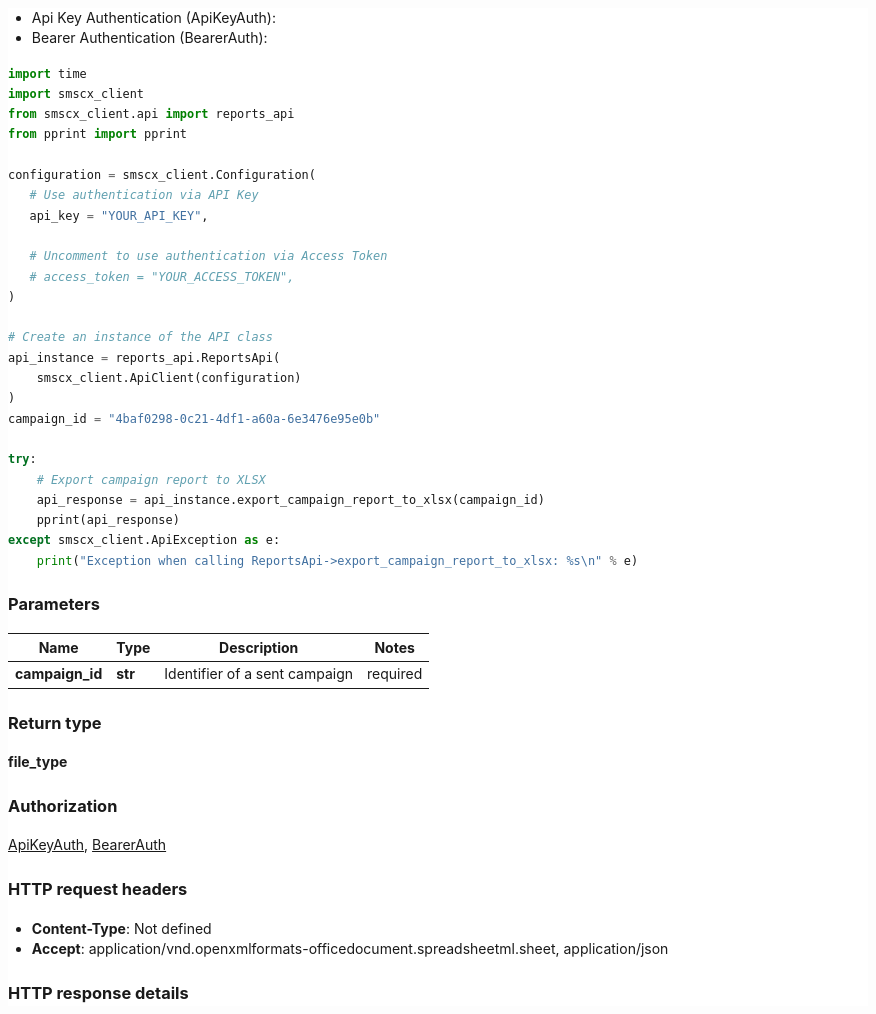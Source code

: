 * Api Key Authentication (ApiKeyAuth):
* Bearer Authentication (BearerAuth):

```python
import time
import smscx_client
from smscx_client.api import reports_api
from pprint import pprint

configuration = smscx_client.Configuration(
   # Use authentication via API Key
   api_key = "YOUR_API_KEY",

   # Uncomment to use authentication via Access Token
   # access_token = "YOUR_ACCESS_TOKEN",
)

# Create an instance of the API class
api_instance = reports_api.ReportsApi(
    smscx_client.ApiClient(configuration)
)
campaign_id = "4baf0298-0c21-4df1-a60a-6e3476e95e0b"

try:
    # Export campaign report to XLSX
    api_response = api_instance.export_campaign_report_to_xlsx(campaign_id)
    pprint(api_response)
except smscx_client.ApiException as e:
    print("Exception when calling ReportsApi->export_campaign_report_to_xlsx: %s\n" % e)
```


### Parameters

Name | Type | Description  | Notes
------------- | ------------- | ------------- | -------------
 **campaign_id** | **str**| Identifier of a sent campaign | required

### Return type

**file_type**

### Authorization

[ApiKeyAuth](../../README.md#ApiKeyAuth), [BearerAuth](../../README.md#BearerAuth)

### HTTP request headers

 - **Content-Type**: Not defined
 - **Accept**: application/vnd.openxmlformats-officedocument.spreadsheetml.sheet, application/json


### HTTP response details
